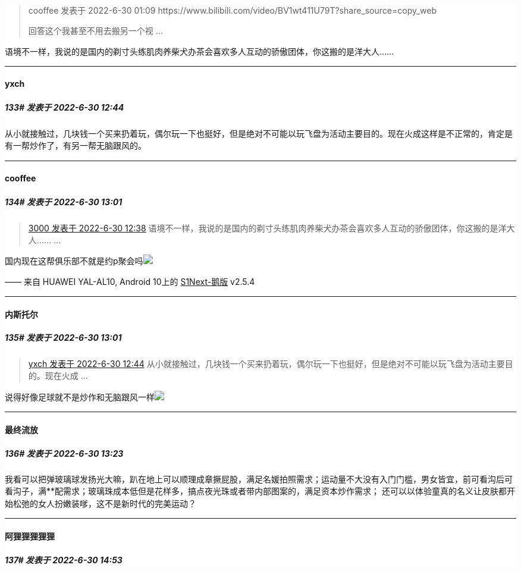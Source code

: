 <blockquote>cooffee 发表于 2022-6-30 01:09
https://www.bilibili.com/video/BV1wt411U79T?share_source=copy_web

回答这个我甚至不用去搬另一个视 ...</blockquote>
语境不一样，我说的是国内的剃寸头练肌肉养柴犬办茶会喜欢多人互动的骄傲团体，你这搬的是洋大人……



*****

####  yxch  
##### 133#       发表于 2022-6-30 12:44

从小就接触过，几块钱一个买来扔着玩，偶尔玩一下也挺好，但是绝对不可能以玩飞盘为活动主要目的。现在火成这样是不正常的，肯定是有一帮炒作了，有另一帮无脑跟风的。



*****

####  cooffee  
##### 134#       发表于 2022-6-30 13:01

<blockquote><a href="httphttps://bbs.saraba1st.com/2b/forum.php?mod=redirect&amp;goto=findpost&amp;pid=56470681&amp;ptid=2078478" target="_blank">3000 发表于 2022-6-30 12:38</a>
语境不一样，我说的是国内的剃寸头练肌肉养柴犬办茶会喜欢多人互动的骄傲团体，你这搬的是洋大人…… ...</blockquote>
国内现在这帮俱乐部不就是约p聚会吗<img src="https://static.saraba1st.com/image/smiley/face2017/053.png" referrerpolicy="no-referrer">

—— 来自 HUAWEI YAL-AL10, Android 10上的 [S1Next-鹅版](https://github.com/ykrank/S1-Next/releases) v2.5.4

*****

####  内斯托尔  
##### 135#       发表于 2022-6-30 13:01

<blockquote><a href="httphttps://bbs.saraba1st.com/2b/forum.php?mod=redirect&amp;goto=findpost&amp;pid=56470754&amp;ptid=2078478" target="_blank">yxch 发表于 2022-6-30 12:44</a>
从小就接触过，几块钱一个买来扔着玩，偶尔玩一下也挺好，但是绝对不可能以玩飞盘为活动主要目的。现在火成 ...</blockquote>
说得好像足球就不是炒作和无脑跟风一样<img src="https://static.saraba1st.com/image/smiley/face2017/009.gif" referrerpolicy="no-referrer">



*****

####  最终流放  
##### 136#       发表于 2022-6-30 13:23

我看可以把弹玻璃球发扬光大嘛，趴在地上可以顺理成章撅屁股，满足名媛拍照需求；运动量不大没有入门门槛，男女皆宜，前可看沟后可看沟子，满**配需求；玻璃珠成本低但是花样多，搞点夜光珠或者带内部图案的，满足资本炒作需求；
还可以以体验童真的名义让皮肤都开始松弛的女人扮嫩装嗲，这不是新时代的完美运动？



*****

####  阿狸狸狸狸狸  
##### 137#       发表于 2022-6-30 14:53
